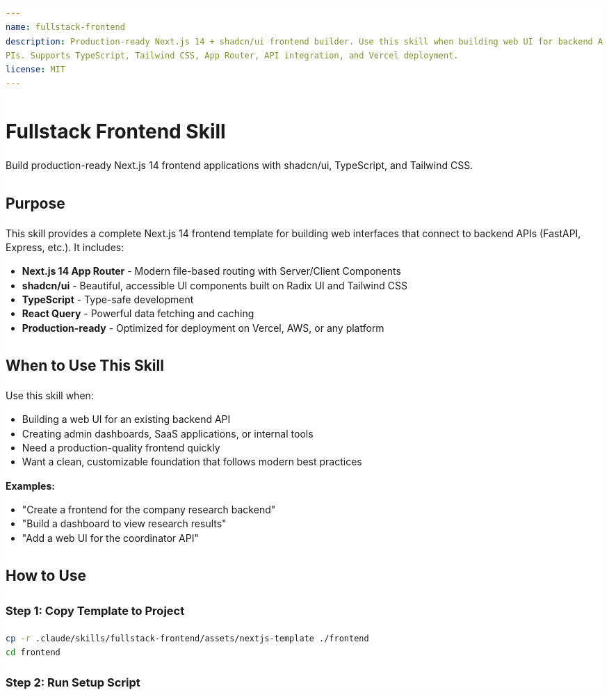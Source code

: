 ```yaml
---
name: fullstack-frontend
description: Production-ready Next.js 14 + shadcn/ui frontend builder. Use this skill when building web UI for backend APIs. Supports TypeScript, Tailwind CSS, App Router, API integration, and Vercel deployment.
license: MIT
---
```


# Fullstack Frontend Skill

Build production-ready Next.js 14 frontend applications with shadcn/ui, TypeScript, and Tailwind CSS.

## Purpose

This skill provides a complete Next.js 14 frontend template for building web interfaces that connect to backend APIs (FastAPI, Express, etc.). It includes:

- **Next.js 14 App Router** - Modern file-based routing with Server/Client Components
- **shadcn/ui** - Beautiful, accessible UI components built on Radix UI and Tailwind CSS
- **TypeScript** - Type-safe development
- **React Query** - Powerful data fetching and caching
- **Production-ready** - Optimized for deployment on Vercel, AWS, or any platform

## When to Use This Skill

Use this skill when:

- Building a web UI for an existing backend API
- Creating admin dashboards, SaaS applications, or internal tools
- Need a production-quality frontend quickly
- Want a clean, customizable foundation that follows modern best practices

**Examples:**
- "Create a frontend for the company research backend"
- "Build a dashboard to view research results"
- "Add a web UI for the coordinator API"

## How to Use

### Step 1: Copy Template to Project

```bash
cp -r .claude/skills/fullstack-frontend/assets/nextjs-template ./frontend
cd frontend
```

### Step 2: Run Setup Script
